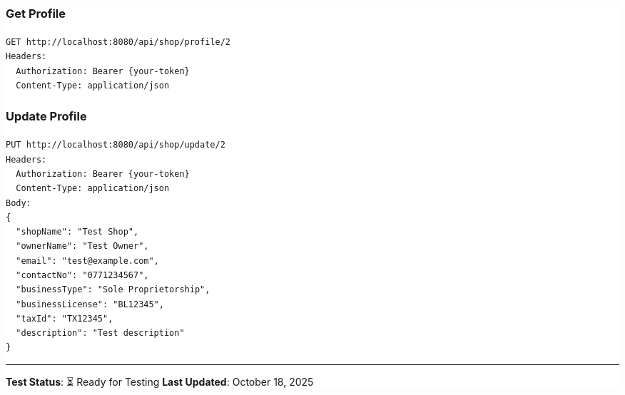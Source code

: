 ### Get Profile
```
GET http://localhost:8080/api/shop/profile/2
Headers:
  Authorization: Bearer {your-token}
  Content-Type: application/json
```

### Update Profile
```
PUT http://localhost:8080/api/shop/update/2
Headers:
  Authorization: Bearer {your-token}
  Content-Type: application/json
Body:
{
  "shopName": "Test Shop",
  "ownerName": "Test Owner",
  "email": "test@example.com",
  "contactNo": "0771234567",
  "businessType": "Sole Proprietorship",
  "businessLicense": "BL12345",
  "taxId": "TX12345",
  "description": "Test description"
}
```

---

**Test Status**: ⏳ Ready for Testing
**Last Updated**: October 18, 2025
